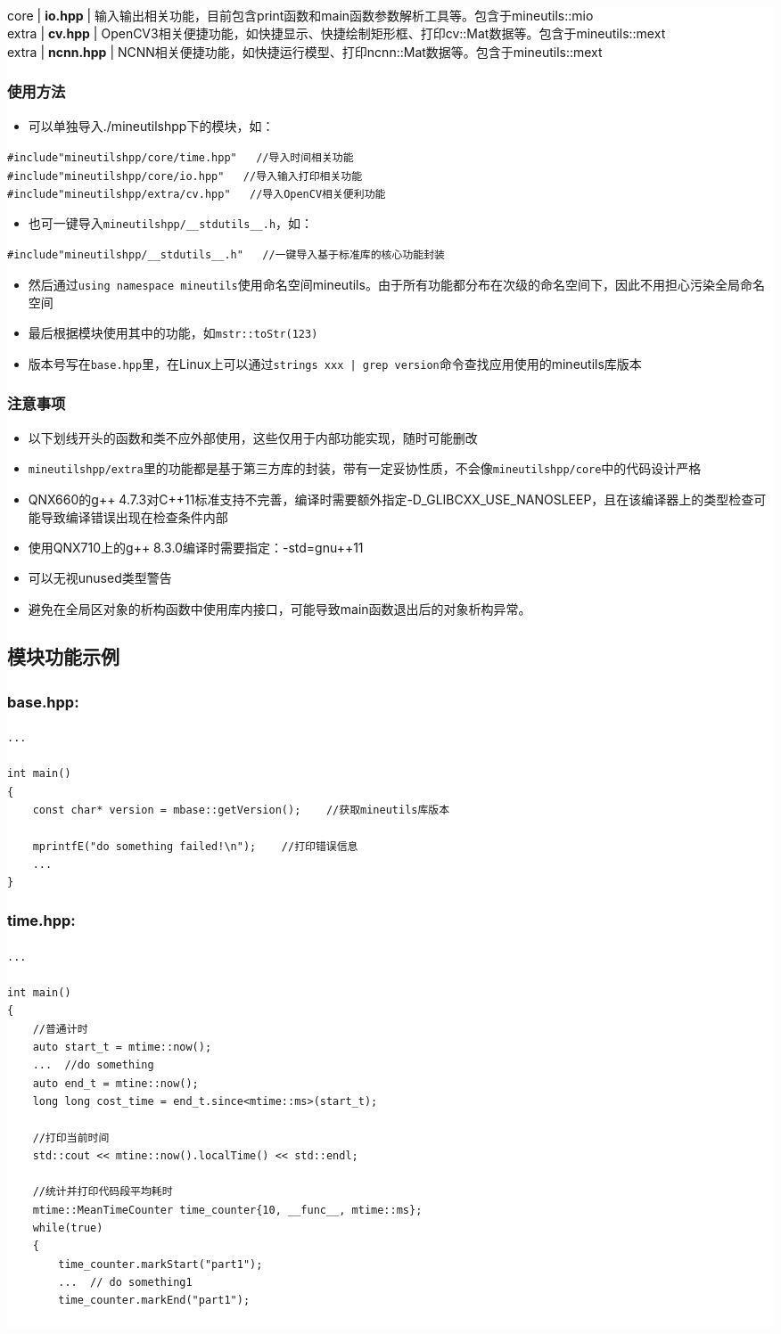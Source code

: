 core | **io.hpp** |  输入输出相关功能，目前包含print函数和main函数参数解析工具等。包含于mineutils::mio    
extra | **cv.hpp** |  OpenCV3相关便捷功能，如快捷显示、快捷绘制矩形框、打印cv::Mat数据等。包含于mineutils::mext    
extra | **ncnn.hpp** |  NCNN相关便捷功能，如快捷运行模型、打印ncnn::Mat数据等。包含于mineutils::mext    
### 使用方法
* 可以单独导入./mineutilshpp下的模块，如：  
```
#include"mineutilshpp/core/time.hpp"   //导入时间相关功能 
#include"mineutilshpp/core/io.hpp"   //导入输入打印相关功能 
#include"mineutilshpp/extra/cv.hpp"   //导入OpenCV相关便利功能 
```   
+ 也可一键导入`mineutilshpp/__stdutils__.h`，如：
```
#include"mineutilshpp/__stdutils__.h"   //一键导入基于标准库的核心功能封装  
```   
- 然后通过`using namespace mineutils`使用命名空间mineutils。由于所有功能都分布在次级的命名空间下，因此不用担心污染全局命名空间  
* 最后根据模块使用其中的功能，如`mstr::toStr(123)` 
+ 版本号写在`base.hpp`里，在Linux上可以通过`strings xxx | grep version`命令查找应用使用的mineutils库版本  
### 注意事项
* 以下划线开头的函数和类不应外部使用，这些仅用于内部功能实现，随时可能删改 
+ `mineutilshpp/extra`里的功能都是基于第三方库的封装，带有一定妥协性质，不会像`mineutilshpp/core`中的代码设计严格
- QNX660的g++ 4.7.3对C++11标准支持不完善，编译时需要额外指定-D_GLIBCXX_USE_NANOSLEEP，且在该编译器上的类型检查可能导致编译错误出现在检查条件内部
* 使用QNX710上的g++ 8.3.0编译时需要指定：-std=gnu++11 
+ 可以无视unused类型警告
- 避免在全局区对象的析构函数中使用库内接口，可能导致main函数退出后的对象析构异常。

## 模块功能示例  

### base.hpp: 
```
...

int main()
{
    const char* version = mbase::getVersion();    //获取mineutils库版本
    
    mprintfE("do something failed!\n");    //打印错误信息
    ...
}
```   
### time.hpp:
```
...

int main()
{
    //普通计时
    auto start_t = mtime::now();
    ...  //do something
    auto end_t = mtine::now();
    long long cost_time = end_t.since<mtime::ms>(start_t);

    //打印当前时间
    std::cout << mtine::now().localTime() << std::endl;
    
    //统计并打印代码段平均耗时
    mtime::MeanTimeCounter time_counter{10, __func__, mtime::ms};
    while(true)
    {
        time_counter.markStart("part1");
        ...  // do something1
        time_counter.markEnd("part1");
        
```